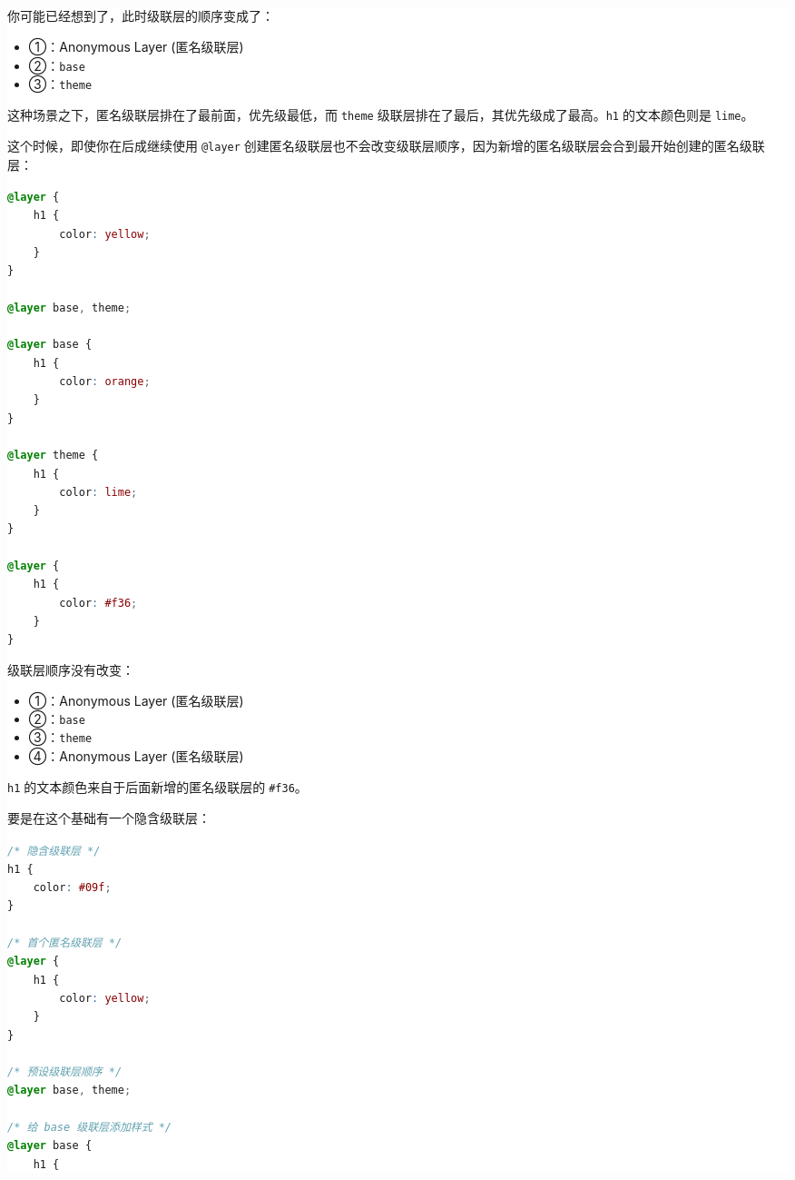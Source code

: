 你可能已经想到了，此时级联层的顺序变成了：

-   ①：Anonymous Layer (匿名级联层)
-   ②：`base`
-   ③：`theme`

这种场景之下，匿名级联层排在了最前面，优先级最低，而 `theme` 级联层排在了最后，其优先级成了最高。`h1` 的文本颜色则是 `lime`。

这个时候，即使你在后成继续使用 `@layer` 创建匿名级联层也不会改变级联层顺序，因为新增的匿名级联层会合到最开始创建的匿名级联层：

```CSS
@layer { 
    h1 { 
        color: yellow; 
    } 
} 
​
@layer base, theme; 
​
@layer base { 
    h1 { 
        color: orange; 
    } 
} 
​
@layer theme { 
    h1 { 
        color: lime; 
    } 
} 
​
@layer { 
    h1 { 
        color: #f36; 
    } 
}
```

级联层顺序没有改变：

-   ①：Anonymous Layer (匿名级联层)
-   ②：`base`
-   ③：`theme`
-   ④：Anonymous Layer (匿名级联层)

`h1` 的文本颜色来自于后面新增的匿名级联层的 `#f36`。

要是在这个基础有一个隐含级联层：

```CSS
/* 隐含级联层 */ 
h1 { 
    color: #09f; 
} 
​
/* 首个匿名级联层 */ 
@layer { 
    h1 { 
        color: yellow; 
    } 
} 
​
/* 预设级联层顺序 */ 
@layer base, theme; 
​
/* 给 base 级联层添加样式 */ 
@layer base { 
    h1 { 
```
